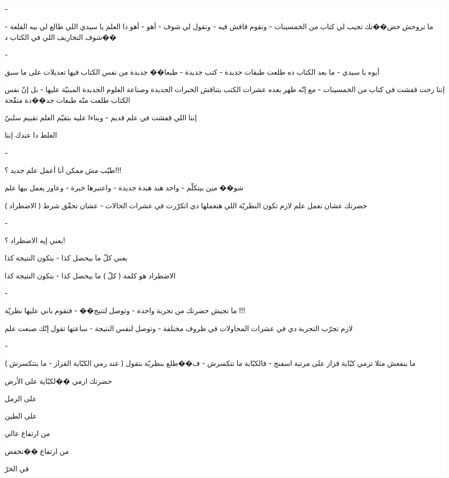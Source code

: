 \-

ما تروحش حض��تك تجيب لي كتاب من الخمسينات - وتقوم قافش فيه - وتقول لي
شوف - أهو - أهو دا العلم يا سيدي اللي طالع لي بيه القلعة - شوف التخاريف
اللي في الكتاب د��

\-

أيوه يا سيدي - ما بعد الكتاب ده طلعت طبقات جديدة - كتب جديدة - طبعا��
جديدة من نفس الكتاب فيها تعديلات على ما سبق

إنتا رحت قفشت في كتاب من الخمسينات - مع إنّه ظهر بعده عشرات الكتب بتناقش
الخبرات الجديدة وصناعة العلوم الجديدة المبنيّة عليها - بل إنّ نفس الكتاب
طلعت منّه طبعات جد��دة منقّحة

إنتا اللي قفشت في علم قديم - وبناءا عليه بتقيّم العلم تقييم
سلبيّ

الغلط دا عندك إنتا

\-

طيّب مش ممكن أنا أعمل علم جديد ؟!!!

شو�� مين بيتكلّم - واحد هبد هبدة جديدة - واعتبرها خبرة - وعاوز يعمل بيها
علم

حضرتك عشان تعمل علم لازم تكون النظريّة اللي هتعملها دي اتكرّرت في عشرات
الحالات - عشان تحقّق شرط ( الاضطراد )

\-

يعني إيه الاضطراد ؟!

يعني كلّ ما بيحصل كذا - بتكون النتيجة كذا

الاضطراد هو كلمة ( كلّ ) ما بيحصل كذا - بتكون النتيجة كذا

\-

ما تجيش حضرتك من تجربة واحدة - وتوصل لنتيج�� - فتقوم باني عليها
نظريّة !!!

لازم تجرّب التجربة دي في عشرات المحاولات في ظروف مختلفة - وتوصل لنفس
النتيجة - ساعتها تقول إنّك صنعت علم

\-

ما ينفعش مثلا ترمي كبّاية قزاز على مرتبة اسفنج - فالكبّاية ما تتكسرش -
ف��طلع بنظريّة بتقول ( عند رمي الكبّاية القزاز - ما بتتكسرش )

حضرتك ارمي ��لكبّاية على الأرض

على الرمل

على الطين

من ارتفاع عالي

من ارتفاع ��نخفض

في الحرّ
